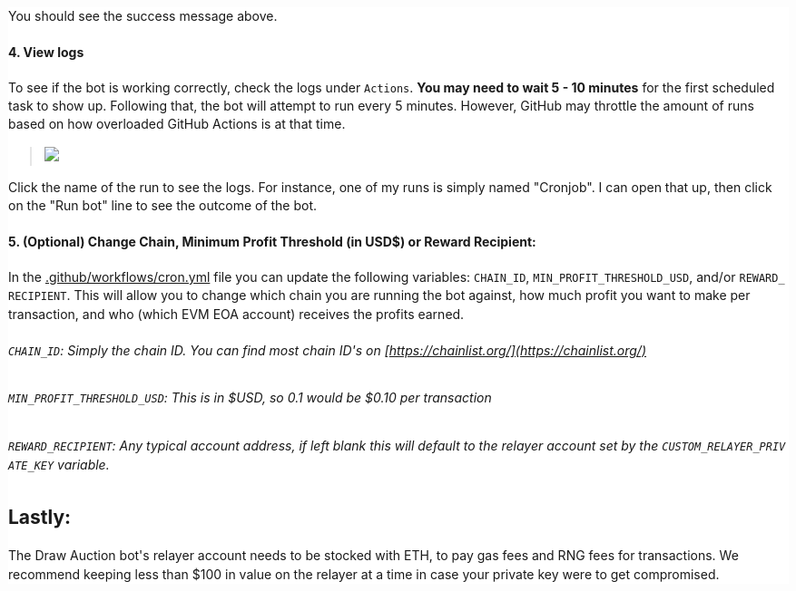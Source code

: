 You should see the success message above.

#### 4. View logs

To see if the bot is working correctly, check the logs under `Actions`. **You may need to wait 5 - 10 minutes** for the first scheduled task to show up. Following that, the bot will attempt to run every 5 minutes. However, GitHub may throttle the amount of runs based on how overloaded GitHub Actions is at that time.

> <kbd><img src="https://github.com/GenerationSoftware/pt-v5-liquidator-gh-action-bot/blob/main/images/screenshot-actions-4-logs.jpg?raw=true" /></kbd>

Click the name of the run to see the logs. For instance, one of my runs is simply named "Cronjob". I can open that up, then click on the "Run bot" line to see the outcome of the bot.

#### 5. (Optional) Change Chain, Minimum Profit Threshold (in USD$) or Reward Recipient:

In the [.github/workflows/cron.yml](/.github/workflows/cron.yml) file you can update the following variables: `CHAIN_ID`, `MIN_PROFIT_THRESHOLD_USD`, and/or `REWARD_RECIPIENT`. This will allow you to change which chain you are running the bot against, how much profit you want to make per transaction, and who (which EVM EOA account) receives the profits earned.

###### `CHAIN_ID`: Simply the chain ID. You can find most chain ID's on [https://chainlist.org/](https://chainlist.org/)

###### `MIN_PROFIT_THRESHOLD_USD`: This is in $USD, so 0.1 would be $0.10 per transaction

###### `REWARD_RECIPIENT`: Any typical account address, if left blank this will default to the relayer account set by the `CUSTOM_RELAYER_PRIVATE_KEY` variable.

## Lastly:

The Draw Auction bot's relayer account needs to be stocked with ETH, to pay gas fees and RNG fees for transactions. We recommend keeping less than $100 in value on the relayer at a time in case your private key were to get compromised.
